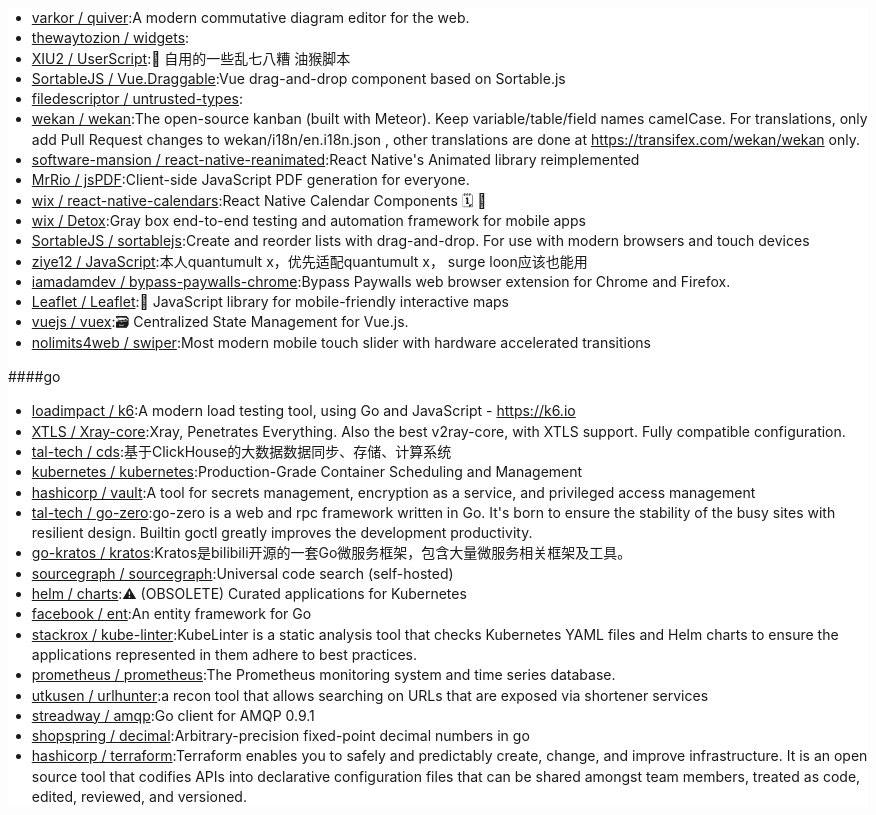 * [varkor / quiver](https://github.com/varkor/quiver):A modern commutative diagram editor for the web.
* [thewaytozion / widgets](https://github.com/thewaytozion/widgets):
* [XIU2 / UserScript](https://github.com/XIU2/UserScript):🔨 自用的一些乱七八糟 油猴脚本
* [SortableJS / Vue.Draggable](https://github.com/SortableJS/Vue.Draggable):Vue drag-and-drop component based on Sortable.js
* [filedescriptor / untrusted-types](https://github.com/filedescriptor/untrusted-types):
* [wekan / wekan](https://github.com/wekan/wekan):The open-source kanban (built with Meteor). Keep variable/table/field names camelCase. For translations, only add Pull Request changes to wekan/i18n/en.i18n.json , other translations are done at https://transifex.com/wekan/wekan only.
* [software-mansion / react-native-reanimated](https://github.com/software-mansion/react-native-reanimated):React Native's Animated library reimplemented
* [MrRio / jsPDF](https://github.com/MrRio/jsPDF):Client-side JavaScript PDF generation for everyone.
* [wix / react-native-calendars](https://github.com/wix/react-native-calendars):React Native Calendar Components 🗓️ 📆
* [wix / Detox](https://github.com/wix/Detox):Gray box end-to-end testing and automation framework for mobile apps
* [SortableJS / sortablejs](https://github.com/SortableJS/sortablejs):Create and reorder lists with drag-and-drop. For use with modern browsers and touch devices
* [ziye12 / JavaScript](https://github.com/ziye12/JavaScript):本人quantumult x，优先适配quantumult x， surge loon应该也能用
* [iamadamdev / bypass-paywalls-chrome](https://github.com/iamadamdev/bypass-paywalls-chrome):Bypass Paywalls web browser extension for Chrome and Firefox.
* [Leaflet / Leaflet](https://github.com/Leaflet/Leaflet):🍃 JavaScript library for mobile-friendly interactive maps
* [vuejs / vuex](https://github.com/vuejs/vuex):🗃️ Centralized State Management for Vue.js.
* [nolimits4web / swiper](https://github.com/nolimits4web/swiper):Most modern mobile touch slider with hardware accelerated transitions

####go
* [loadimpact / k6](https://github.com/loadimpact/k6):A modern load testing tool, using Go and JavaScript - https://k6.io
* [XTLS / Xray-core](https://github.com/XTLS/Xray-core):Xray, Penetrates Everything. Also the best v2ray-core, with XTLS support. Fully compatible configuration.
* [tal-tech / cds](https://github.com/tal-tech/cds):基于ClickHouse的大数据数据同步、存储、计算系统
* [kubernetes / kubernetes](https://github.com/kubernetes/kubernetes):Production-Grade Container Scheduling and Management
* [hashicorp / vault](https://github.com/hashicorp/vault):A tool for secrets management, encryption as a service, and privileged access management
* [tal-tech / go-zero](https://github.com/tal-tech/go-zero):go-zero is a web and rpc framework written in Go. It's born to ensure the stability of the busy sites with resilient design. Builtin goctl greatly improves the development productivity.
* [go-kratos / kratos](https://github.com/go-kratos/kratos):Kratos是bilibili开源的一套Go微服务框架，包含大量微服务相关框架及工具。
* [sourcegraph / sourcegraph](https://github.com/sourcegraph/sourcegraph):Universal code search (self-hosted)
* [helm / charts](https://github.com/helm/charts):⚠️ (OBSOLETE) Curated applications for Kubernetes
* [facebook / ent](https://github.com/facebook/ent):An entity framework for Go
* [stackrox / kube-linter](https://github.com/stackrox/kube-linter):KubeLinter is a static analysis tool that checks Kubernetes YAML files and Helm charts to ensure the applications represented in them adhere to best practices.
* [prometheus / prometheus](https://github.com/prometheus/prometheus):The Prometheus monitoring system and time series database.
* [utkusen / urlhunter](https://github.com/utkusen/urlhunter):a recon tool that allows searching on URLs that are exposed via shortener services
* [streadway / amqp](https://github.com/streadway/amqp):Go client for AMQP 0.9.1
* [shopspring / decimal](https://github.com/shopspring/decimal):Arbitrary-precision fixed-point decimal numbers in go
* [hashicorp / terraform](https://github.com/hashicorp/terraform):Terraform enables you to safely and predictably create, change, and improve infrastructure. It is an open source tool that codifies APIs into declarative configuration files that can be shared amongst team members, treated as code, edited, reviewed, and versioned.